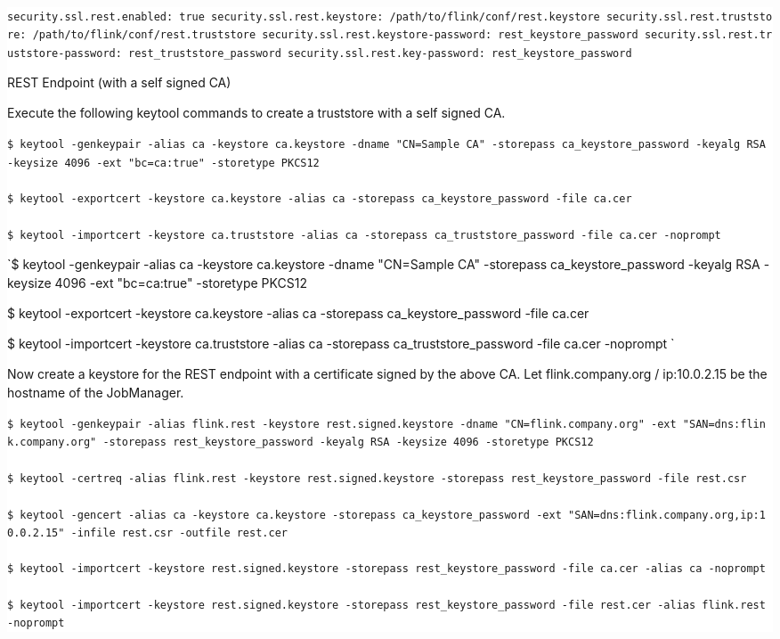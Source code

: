 `security.ssl.rest.enabled: true
security.ssl.rest.keystore: /path/to/flink/conf/rest.keystore
security.ssl.rest.truststore: /path/to/flink/conf/rest.truststore
security.ssl.rest.keystore-password: rest_keystore_password
security.ssl.rest.truststore-password: rest_truststore_password
security.ssl.rest.key-password: rest_keystore_password
`

REST Endpoint (with a self signed CA)


Execute the following keytool commands to create a truststore with a self signed CA.


```
$ keytool -genkeypair -alias ca -keystore ca.keystore -dname "CN=Sample CA" -storepass ca_keystore_password -keyalg RSA -keysize 4096 -ext "bc=ca:true" -storetype PKCS12

$ keytool -exportcert -keystore ca.keystore -alias ca -storepass ca_keystore_password -file ca.cer

$ keytool -importcert -keystore ca.truststore -alias ca -storepass ca_truststore_password -file ca.cer -noprompt

```

`$ keytool -genkeypair -alias ca -keystore ca.keystore -dname "CN=Sample CA" -storepass ca_keystore_password -keyalg RSA -keysize 4096 -ext "bc=ca:true" -storetype PKCS12

$ keytool -exportcert -keystore ca.keystore -alias ca -storepass ca_keystore_password -file ca.cer

$ keytool -importcert -keystore ca.truststore -alias ca -storepass ca_truststore_password -file ca.cer -noprompt
`

Now create a keystore for the REST endpoint with a certificate signed by the above CA.
Let flink.company.org / ip:10.0.2.15 be the hostname of the JobManager.


```
$ keytool -genkeypair -alias flink.rest -keystore rest.signed.keystore -dname "CN=flink.company.org" -ext "SAN=dns:flink.company.org" -storepass rest_keystore_password -keyalg RSA -keysize 4096 -storetype PKCS12

$ keytool -certreq -alias flink.rest -keystore rest.signed.keystore -storepass rest_keystore_password -file rest.csr

$ keytool -gencert -alias ca -keystore ca.keystore -storepass ca_keystore_password -ext "SAN=dns:flink.company.org,ip:10.0.2.15" -infile rest.csr -outfile rest.cer

$ keytool -importcert -keystore rest.signed.keystore -storepass rest_keystore_password -file ca.cer -alias ca -noprompt

$ keytool -importcert -keystore rest.signed.keystore -storepass rest_keystore_password -file rest.cer -alias flink.rest -noprompt

```
